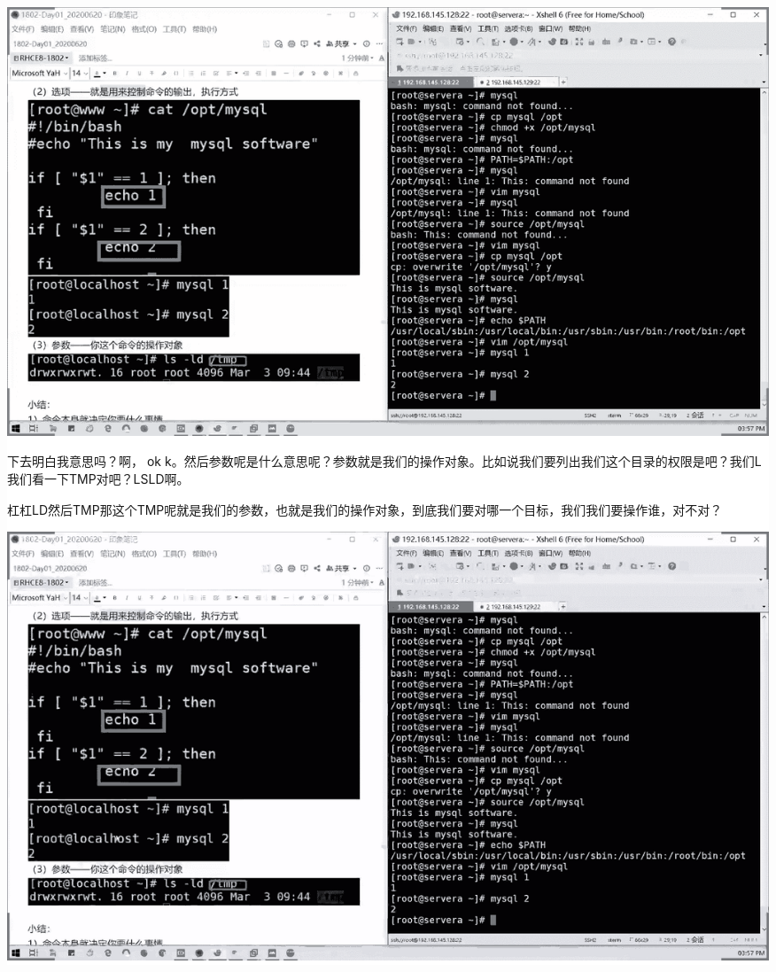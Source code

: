![](img/279a95bca1022dc21aa22ee8834e1a0c_71.png)

下去明白我意思吗？啊， ok k。然后参数呢是什么意思呢？参数就是我们的操作对象。比如说我们要列出我们这个目录的权限是吧？我们L我们看一下TMP对吧？LSLD啊。

杠杠LD然后TMP那这个TMP呢就是我们的参数，也就是我们的操作对象，到底我们要对哪一个目标，我们我们要操作谁，对不对？



![](img/279a95bca1022dc21aa22ee8834e1a0c_73.png)
